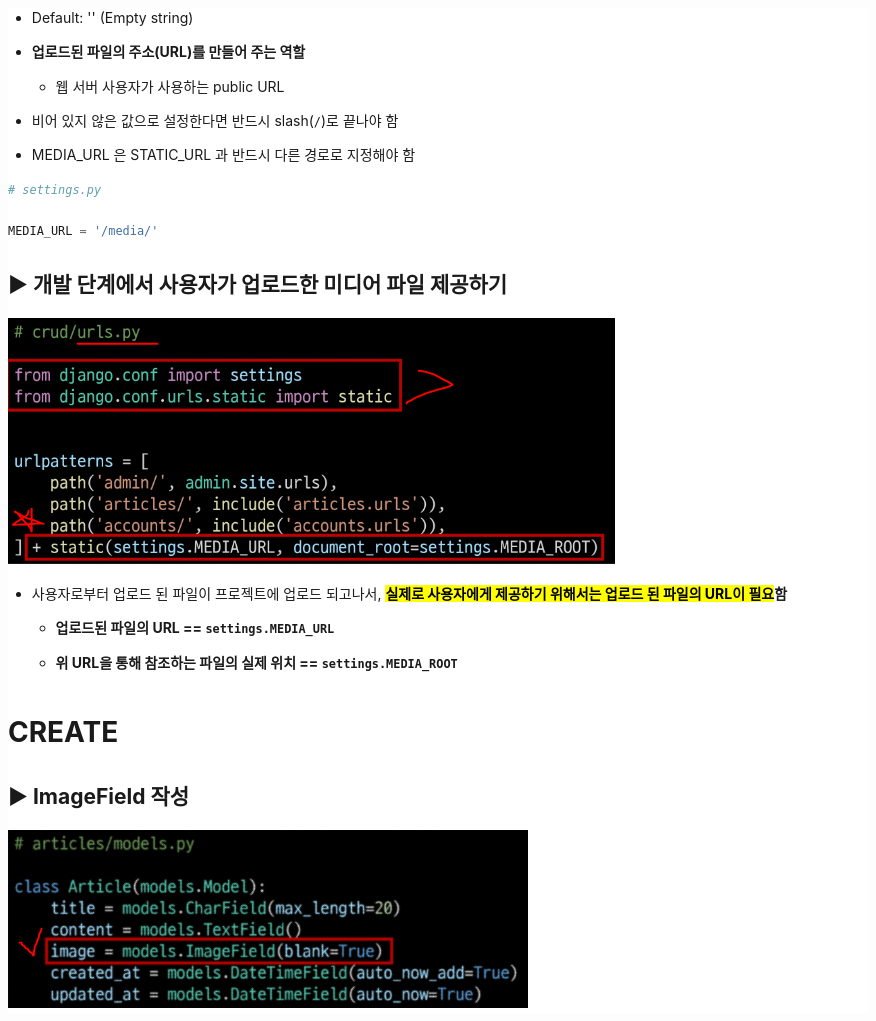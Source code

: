 * Default: '' (Empty string)

* **업로드된 파일의 주소(URL)를 만들어 주는 역할**
  
  * 웹 서버 사용자가 사용하는 public URL

* 비어 있지 않은 값으로 설정한다면 반드시 slash(`/`)로 끝나야 함

* MEDIA_URL 은 STATIC_URL 과 반드시 다른 경로로 지정해야 함

```python
# settings.py

MEDIA_URL = '/media/'
```

## ▶ 개발 단계에서 사용자가 업로드한 미디어 파일 제공하기

![](Django_5_assets/2022-10-11-14-50-17-image.png)

* 사용자로부터 업로드 된 파일이 프로젝트에 업로드 되고나서, **<mark>실제로 사용자에게 제공하기 위해서는 업로드 된 파일의 URL이 필요</mark>함**
  
  * **업로드된 파일의 URL == `settings.MEDIA_URL`**
  
  * **위 URL을 통해 참조하는 파일의 실제 위치 == `settings.MEDIA_ROOT`**

# CREATE

## ▶ ImageField 작성

![](Django_5_assets/2022-10-11-15-23-54-image.png)
